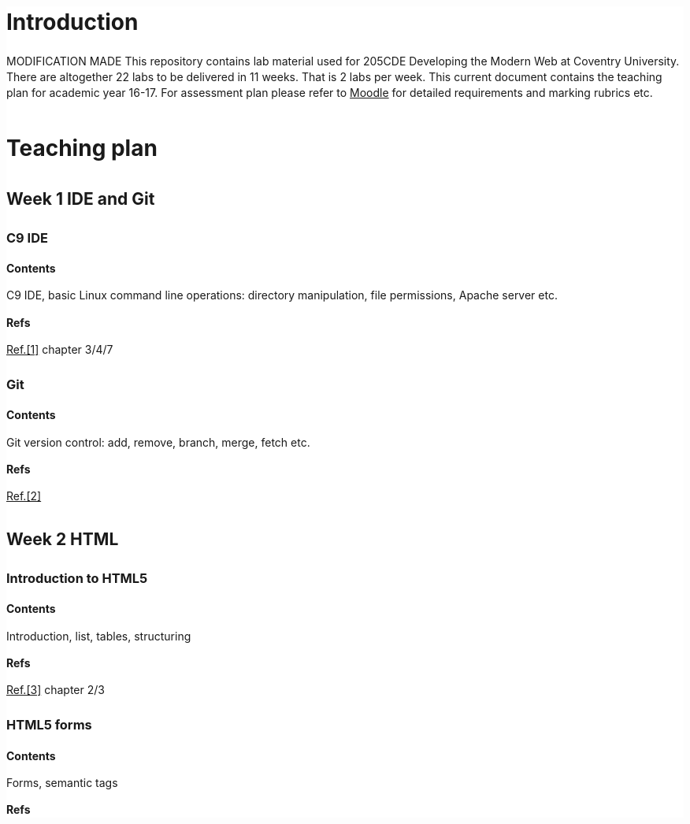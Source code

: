 # Introduction
MODIFICATION MADE
This repository contains lab material used for 205CDE Developing the Modern Web at Coventry University. There are altogether 22 labs to be delivered in 11 weeks. That is 2 labs per week. This current document contains the teaching plan for academic year 16-17. For assessment plan please refer to [Moodle](https://cumoodle.coventry.ac.uk/mod/resource/view.php?id=1235452) for detailed requirements and marking rubrics etc. 

# Teaching plan

## Week 1 IDE and Git

### C9 IDE

**Contents**

C9 IDE, basic Linux command line operations: directory manipulation, file permissions, Apache server etc.

**Refs**

[Ref.[1]](#ref1) chapter 3/4/7

### Git

**Contents**

Git version control: add, remove, branch, merge, fetch etc.

**Refs**

[Ref.[2]](#ref2)

## Week 2 HTML

### Introduction to HTML5

**Contents**

Introduction, list, tables, structuring

**Refs**

[Ref.[3]](#ref3) chapter 2/3

### HTML5 forms

**Contents**

Forms, semantic tags

**Refs**
